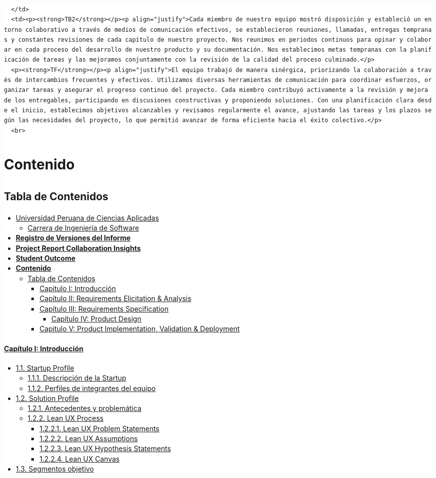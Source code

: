       </td>
      <td><p><strong>TB2</strong></p><p align="justify">Cada miembro de nuestro equipo mostró disposición y estableció un entorno colaborativo a través de medios de comunicación efectivos, se establecieron reuniones, llamadas, entregas tempranas y constantes revisiones de cada capítulo de nuestro proyecto. Nos reunimos en periodos continuos para opinar y colaborar en cada proceso del desarrollo de nuestro producto y su documentación. Nos establecimos metas tempranas con la planificación de tareas y las mejoramos conjuntamente con la revisión de la calidad del proceso culminado.</p>
      <p><strong>TF</strong></p><p align="justify">El equipo trabajó de manera sinérgica, priorizando la colaboración a través de intercambios frecuentes y efectivos. Utilizamos diversas herramientas de comunicación para coordinar esfuerzos, organizar tareas y asegurar el progreso continuo del proyecto. Cada miembro contribuyó activamente a la revisión y mejora de los entregables, participando en discusiones constructivas y proponiendo soluciones. Con una planificación clara desde el inicio, establecimos objetivos alcanzables y revisamos regularmente el avance, ajustando las tareas y los plazos según las necesidades del proyecto, lo que permitió avanzar de forma eficiente hacia el éxito colectivo.</p>
      <br>
  </tbody>
</table>

# **Contenido**
## Tabla de Contenidos

- [Universidad Peruana de Ciencias Aplicadas](#universidad-peruana-de-ciencias-aplicadas)
  - [Carrera de Ingeniería de Software](#carrera-de-ingeniería-de-software)
- [**Registro de Versiones del Informe**](#registro-de-versiones-del-informe)
- [**Project Report Collaboration Insights**](#project-report-collaboration-insights)
- [**Student Outcome**](#student-outcome)
- [**Contenido**](#contenido)
  - [Tabla de Contenidos](#tabla-de-contenidos)
      - [Capítulo I: Introducción](#capítulo-i-introducción)
      - [Capítulo II: Requirements Elicitation \& Analysis](#capítulo-ii-requirements-elicitation--analysis)
      - [Capítulo III: Requirements Specification](#capítulo-iii-requirements-specification)
        - [Capítulo IV: Product Design](#capítulo-iv-product-design)
      - [Capítulo V: Product Implementation, Validation \& Deployment](#capítulo-v-product-implementation-validation--deployment)
#### [Capítulo I: Introducción](/report/chapter1/chapter-1.md)
- [1.1. Startup Profile](/report/chapter1/chapter-1.md#11-startup-profile)
    - [1.1.1. Descripción de la Startup](/report/chapter1/chapter-1.md#111-descripción-de-la-starup)
    - [1.1.2. Perfiles de integrantes del equipo](/report/chapter1/chapter-1.md#112-perfiles-de-integrantes-del-equipo)
- [1.2. Solution Profile](/report/chapter1/chapter-1.md#12-Solution-Profile)
    - [1.2.1. Antecedentes y problemática](/report/chapter1/chapter-1.md#121-antecedentes-y-problemática)
    - [1.2.2. Lean UX Process](/report/chapter1/chapter-1.md#122-lean-ux-process)
        - [1.2.2.1. Lean UX Problem Statements](/report/chapter1/chapter-1.md#1221-lean-ux-problem-statements)
        - [1.2.2.2. Lean UX Assumptions](/report/chapter1/chapter-1.md#1222-lean-ux-assumptions)
        - [1.2.2.3. Lean UX Hypothesis Statements](/report/chapter1/chapter-1.md#1223-lean-uX-hypothesis-statements)
        - [1.2.2.4. Lean UX Canvas](/report/chapter1/chapter-1.md#1224-lean-uX-canvas)
- [1.3. Segmentos objetivo](/report/chapter1/chapter-1.md#13-segmentos-objetivo)
